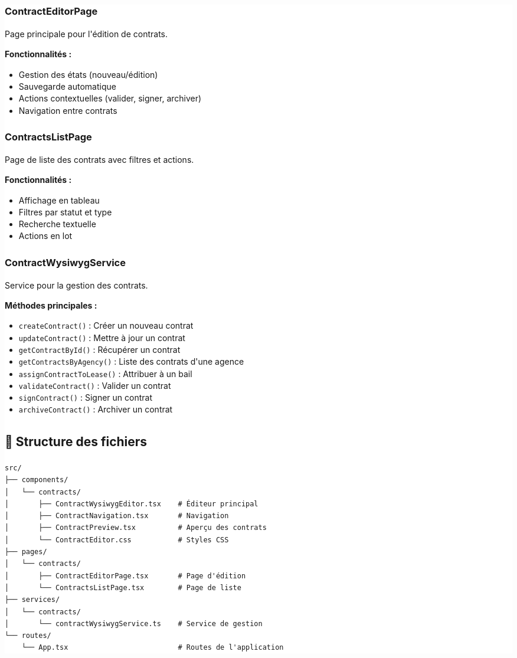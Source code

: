 ### ContractEditorPage
Page principale pour l'édition de contrats.

**Fonctionnalités :**
- Gestion des états (nouveau/édition)
- Sauvegarde automatique
- Actions contextuelles (valider, signer, archiver)
- Navigation entre contrats

### ContractsListPage
Page de liste des contrats avec filtres et actions.

**Fonctionnalités :**
- Affichage en tableau
- Filtres par statut et type
- Recherche textuelle
- Actions en lot

### ContractWysiwygService
Service pour la gestion des contrats.

**Méthodes principales :**
- `createContract()` : Créer un nouveau contrat
- `updateContract()` : Mettre à jour un contrat
- `getContractById()` : Récupérer un contrat
- `getContractsByAgency()` : Liste des contrats d'une agence
- `assignContractToLease()` : Attribuer à un bail
- `validateContract()` : Valider un contrat
- `signContract()` : Signer un contrat
- `archiveContract()` : Archiver un contrat

## 📁 Structure des fichiers

```
src/
├── components/
│   └── contracts/
│       ├── ContractWysiwygEditor.tsx    # Éditeur principal
│       ├── ContractNavigation.tsx       # Navigation
│       ├── ContractPreview.tsx          # Aperçu des contrats
│       └── ContractEditor.css           # Styles CSS
├── pages/
│   └── contracts/
│       ├── ContractEditorPage.tsx       # Page d'édition
│       └── ContractsListPage.tsx        # Page de liste
├── services/
│   └── contracts/
│       └── contractWysiwygService.ts    # Service de gestion
└── routes/
    └── App.tsx                          # Routes de l'application
```
